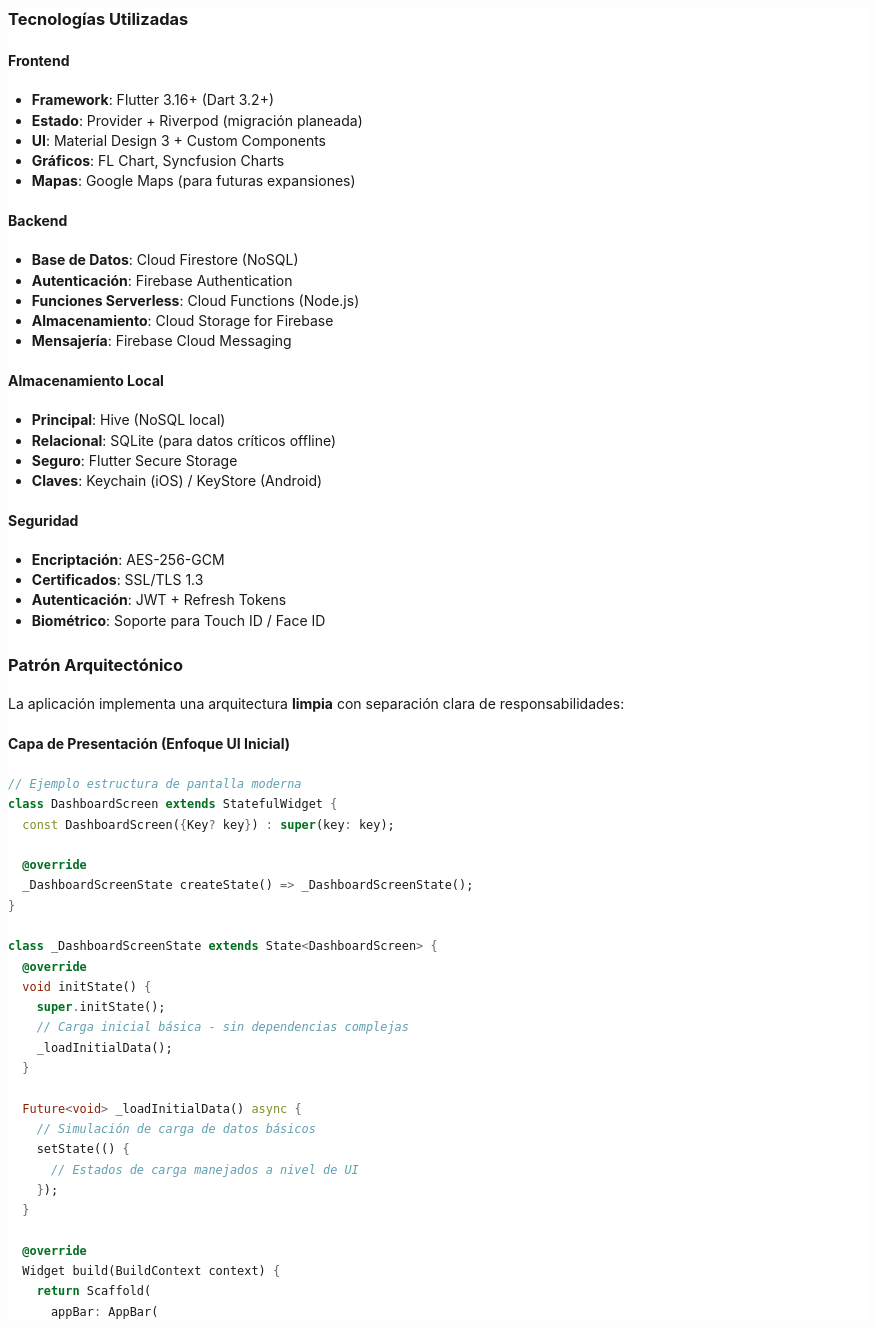 ```
```

### Tecnologías Utilizadas

#### Frontend
- **Framework**: Flutter 3.16+ (Dart 3.2+)
- **Estado**: Provider + Riverpod (migración planeada)
- **UI**: Material Design 3 + Custom Components
- **Gráficos**: FL Chart, Syncfusion Charts
- **Mapas**: Google Maps (para futuras expansiones)

#### Backend
- **Base de Datos**: Cloud Firestore (NoSQL)
- **Autenticación**: Firebase Authentication
- **Funciones Serverless**: Cloud Functions (Node.js)
- **Almacenamiento**: Cloud Storage for Firebase
- **Mensajería**: Firebase Cloud Messaging

#### Almacenamiento Local
- **Principal**: Hive (NoSQL local)
- **Relacional**: SQLite (para datos críticos offline)
- **Seguro**: Flutter Secure Storage
- **Claves**: Keychain (iOS) / KeyStore (Android)

#### Seguridad
- **Encriptación**: AES-256-GCM
- **Certificados**: SSL/TLS 1.3
- **Autenticación**: JWT + Refresh Tokens
- **Biométrico**: Soporte para Touch ID / Face ID

### Patrón Arquitectónico

La aplicación implementa una arquitectura **limpia** con separación clara de responsabilidades:

#### Capa de Presentación (Enfoque UI Inicial)
```dart
// Ejemplo estructura de pantalla moderna
class DashboardScreen extends StatefulWidget {
  const DashboardScreen({Key? key}) : super(key: key);

  @override
  _DashboardScreenState createState() => _DashboardScreenState();
}

class _DashboardScreenState extends State<DashboardScreen> {
  @override
  void initState() {
    super.initState();
    // Carga inicial básica - sin dependencias complejas
    _loadInitialData();
  }

  Future<void> _loadInitialData() async {
    // Simulación de carga de datos básicos
    setState(() {
      // Estados de carga manejados a nivel de UI
    });
  }

  @override
  Widget build(BuildContext context) {
    return Scaffold(
      appBar: AppBar(
```